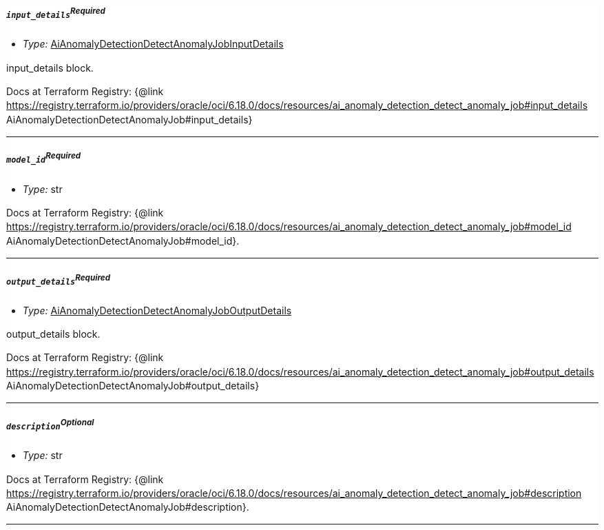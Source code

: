 
##### `input_details`<sup>Required</sup> <a name="input_details" id="rhizo-co-terraform-provider-oci.aiAnomalyDetectionDetectAnomalyJob.AiAnomalyDetectionDetectAnomalyJob.Initializer.parameter.inputDetails"></a>

- *Type:* <a href="#rhizo-co-terraform-provider-oci.aiAnomalyDetectionDetectAnomalyJob.AiAnomalyDetectionDetectAnomalyJobInputDetails">AiAnomalyDetectionDetectAnomalyJobInputDetails</a>

input_details block.

Docs at Terraform Registry: {@link https://registry.terraform.io/providers/oracle/oci/6.18.0/docs/resources/ai_anomaly_detection_detect_anomaly_job#input_details AiAnomalyDetectionDetectAnomalyJob#input_details}

---

##### `model_id`<sup>Required</sup> <a name="model_id" id="rhizo-co-terraform-provider-oci.aiAnomalyDetectionDetectAnomalyJob.AiAnomalyDetectionDetectAnomalyJob.Initializer.parameter.modelId"></a>

- *Type:* str

Docs at Terraform Registry: {@link https://registry.terraform.io/providers/oracle/oci/6.18.0/docs/resources/ai_anomaly_detection_detect_anomaly_job#model_id AiAnomalyDetectionDetectAnomalyJob#model_id}.

---

##### `output_details`<sup>Required</sup> <a name="output_details" id="rhizo-co-terraform-provider-oci.aiAnomalyDetectionDetectAnomalyJob.AiAnomalyDetectionDetectAnomalyJob.Initializer.parameter.outputDetails"></a>

- *Type:* <a href="#rhizo-co-terraform-provider-oci.aiAnomalyDetectionDetectAnomalyJob.AiAnomalyDetectionDetectAnomalyJobOutputDetails">AiAnomalyDetectionDetectAnomalyJobOutputDetails</a>

output_details block.

Docs at Terraform Registry: {@link https://registry.terraform.io/providers/oracle/oci/6.18.0/docs/resources/ai_anomaly_detection_detect_anomaly_job#output_details AiAnomalyDetectionDetectAnomalyJob#output_details}

---

##### `description`<sup>Optional</sup> <a name="description" id="rhizo-co-terraform-provider-oci.aiAnomalyDetectionDetectAnomalyJob.AiAnomalyDetectionDetectAnomalyJob.Initializer.parameter.description"></a>

- *Type:* str

Docs at Terraform Registry: {@link https://registry.terraform.io/providers/oracle/oci/6.18.0/docs/resources/ai_anomaly_detection_detect_anomaly_job#description AiAnomalyDetectionDetectAnomalyJob#description}.

---